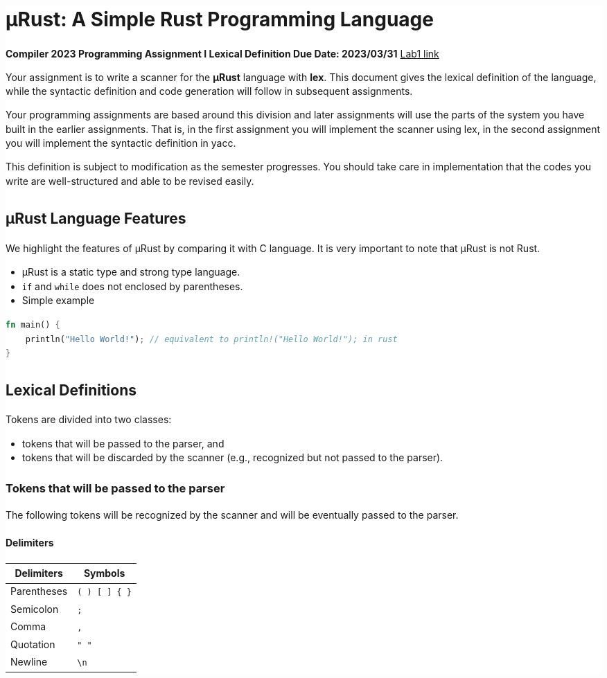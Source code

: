 # μRust: A Simple Rust Programming Language
**Compiler 2023 Programming Assignment I 
Lexical Definition
Due Date: 2023/03/31**
[Lab1 link](https://classroom.github.com/a/-zt8cyd_)

Your assignment is to write a scanner for the **μRust** language with **lex**. This document gives the lexical definition of the language, while the syntactic definition and code generation will follow in subsequent assignments.

Your programming assignments are based around this division and later assignments will use the parts of the system you have built in the earlier assignments. That is, in the first assignment you will implement the scanner using lex, in the second assignment you will implement the syntactic definition in yacc.

This definition is subject to modification as the semester progresses. You should take care in implementation that the codes you write are well-structured and able to be revised easily.

## μRust Language Features
We highlight the features of μRust by comparing it with C language. It is very important to note that μRust is not Rust.
- μRust is a static type and strong type language.
- ```if``` and ```while``` does not enclosed by parentheses.
- Simple example
```rust
fn main() {
    println("Hello World!"); // equivalent to println!("Hello World!"); in rust
}
```

## Lexical Definitions
Tokens are divided into two classes:
- tokens that will be passed to the parser, and
- tokens that will be discarded by the scanner (e.g., recognized but not passed to the parser).

### Tokens that will be passed to the parser
The following tokens will be recognized by the scanner and will be eventually passed to the parser.

#### Delimiters
| Delimiters  | Symbols | 
| -------- | -------- | 
| Parentheses | ```( ) [ ] { }```     | 
| Semicolon | ```;``` |
| Comma | ```,``` |
| Quotation | ```" "``` |
| Newline | ```\n``` |
